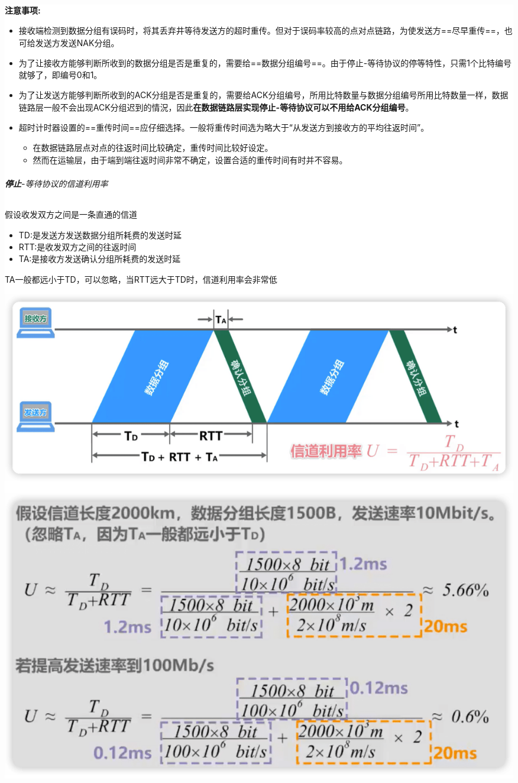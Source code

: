 **注意事项:**

- 接收端检测到数据分组有误码时，将其丢弃井等待发送方的超时重传。但对于误码率较高的点对点链路，为使发送方==尽早重传==，也可给发送方发送NAK分组。
- 为了让接收方能够判断所收到的数据分组是否是重复的，需要给==数据分组编号==。由于停止-等待协议的停等特性，只需1个比特编号就够了，即编号0和1。

- 为了让发送方能够判断所收到的ACK分组是否是重复的，需要给ACK分组编号，所用比特数量与数据分组编号所用比特数量一样，数据链路层一般不会出现ACK分组迟到的情況，因此**在数据链路层实现停止-等待协议可以不用给ACK分组编号**。

- 超时计时器设置的==重传时间==应仔细选择。一般将重传时间选为略大于“从发送方到接收方的平均往返时间”。
  * 在数据链路层点对点的往返时间比较确定，重传时间比较好设定。
  * 然而在运输层，由于端到端往返时间非常不确定，设置合适的重传时间有时并不容易。

###### **停止**-等待协议的信道利用率

假设收发双方之间是一条直通的信道

- TD:是发送方发送数据分组所耗费的发送时延 
- RTT:是收发双方之间的往返时间
- TA:是接收方发送确认分组所耗费的发送时延

TA一般都远小于TD，可以忽略，当RTT远大于TD时，信道利用率会非常低

![](images/image-20230928124526096.png)

![](images/image-20230928124548606.png)
